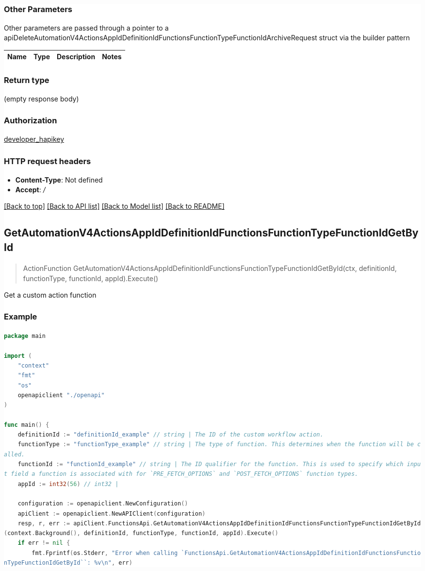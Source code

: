 ### Other Parameters

Other parameters are passed through a pointer to a apiDeleteAutomationV4ActionsAppIdDefinitionIdFunctionsFunctionTypeFunctionIdArchiveRequest struct via the builder pattern


Name | Type | Description  | Notes
------------- | ------------- | ------------- | -------------





### Return type

 (empty response body)

### Authorization

[developer_hapikey](../README.md#developer_hapikey)

### HTTP request headers

- **Content-Type**: Not defined
- **Accept**: */*

[[Back to top]](#) [[Back to API list]](../README.md#documentation-for-api-endpoints)
[[Back to Model list]](../README.md#documentation-for-models)
[[Back to README]](../README.md)


## GetAutomationV4ActionsAppIdDefinitionIdFunctionsFunctionTypeFunctionIdGetById

> ActionFunction GetAutomationV4ActionsAppIdDefinitionIdFunctionsFunctionTypeFunctionIdGetById(ctx, definitionId, functionType, functionId, appId).Execute()

Get a custom action function



### Example

```go
package main

import (
    "context"
    "fmt"
    "os"
    openapiclient "./openapi"
)

func main() {
    definitionId := "definitionId_example" // string | The ID of the custom workflow action.
    functionType := "functionType_example" // string | The type of function. This determines when the function will be called.
    functionId := "functionId_example" // string | The ID qualifier for the function. This is used to specify which input field a function is associated with for `PRE_FETCH_OPTIONS` and `POST_FETCH_OPTIONS` function types.
    appId := int32(56) // int32 | 

    configuration := openapiclient.NewConfiguration()
    apiClient := openapiclient.NewAPIClient(configuration)
    resp, r, err := apiClient.FunctionsApi.GetAutomationV4ActionsAppIdDefinitionIdFunctionsFunctionTypeFunctionIdGetById(context.Background(), definitionId, functionType, functionId, appId).Execute()
    if err != nil {
        fmt.Fprintf(os.Stderr, "Error when calling `FunctionsApi.GetAutomationV4ActionsAppIdDefinitionIdFunctionsFunctionTypeFunctionIdGetById``: %v\n", err)
```